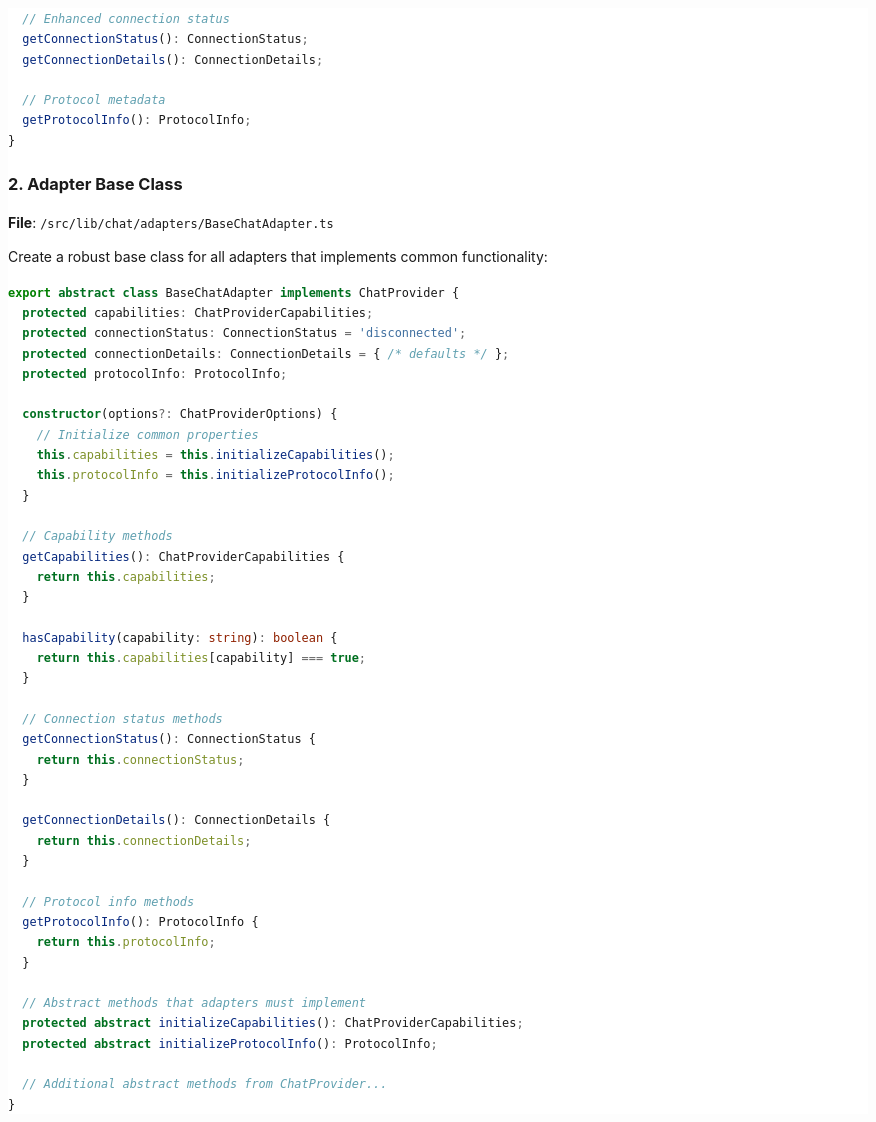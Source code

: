 ```typescript
  // Enhanced connection status
  getConnectionStatus(): ConnectionStatus;
  getConnectionDetails(): ConnectionDetails;
  
  // Protocol metadata
  getProtocolInfo(): ProtocolInfo;
}
```

### 2. Adapter Base Class

**File**: `/src/lib/chat/adapters/BaseChatAdapter.ts`

Create a robust base class for all adapters that implements common functionality:

```typescript
export abstract class BaseChatAdapter implements ChatProvider {
  protected capabilities: ChatProviderCapabilities;
  protected connectionStatus: ConnectionStatus = 'disconnected';
  protected connectionDetails: ConnectionDetails = { /* defaults */ };
  protected protocolInfo: ProtocolInfo;
  
  constructor(options?: ChatProviderOptions) {
    // Initialize common properties
    this.capabilities = this.initializeCapabilities();
    this.protocolInfo = this.initializeProtocolInfo();
  }
  
  // Capability methods
  getCapabilities(): ChatProviderCapabilities {
    return this.capabilities;
  }
  
  hasCapability(capability: string): boolean {
    return this.capabilities[capability] === true;
  }
  
  // Connection status methods
  getConnectionStatus(): ConnectionStatus {
    return this.connectionStatus;
  }
  
  getConnectionDetails(): ConnectionDetails {
    return this.connectionDetails;
  }
  
  // Protocol info methods
  getProtocolInfo(): ProtocolInfo {
    return this.protocolInfo;
  }
  
  // Abstract methods that adapters must implement
  protected abstract initializeCapabilities(): ChatProviderCapabilities;
  protected abstract initializeProtocolInfo(): ProtocolInfo;
  
  // Additional abstract methods from ChatProvider...
}
```


  [key: string]: boolean;